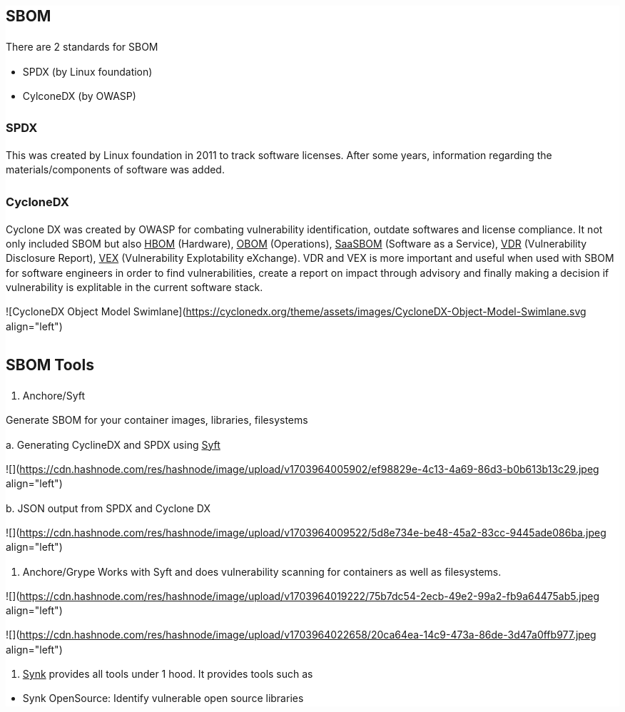 ## SBOM

There are 2 standards for SBOM

* SPDX (by Linux foundation)
    
* CylconeDX (by OWASP)
    

### SPDX

This was created by Linux foundation in 2011 to track software licenses. After some years, information regarding the materials/components of software was added.

### CycloneDX

Cyclone DX was created by OWASP for combating vulnerability identification, outdate softwares and license compliance. It not only included SBOM but also [HBOM](https://github.com/CycloneDX/bom-examples/blob/master/HBOM) (Hardware), [OBOM](https://github.com/CycloneDX/bom-examples/blob/master/SBOM) (Operations), [SaaSBOM](https://github.com/CycloneDX/bom-examples/blob/master/SaaSBOM) (Software as a Service), [VDR](https://github.com/CycloneDX/bom-examples/blob/master/VDR) (Vulnerability Disclosure Report), [VEX](https://github.com/CycloneDX/bom-examples/blob/master/VEX) (Vulnerability Explotability eXchange). VDR and VEX is more important and useful when used with SBOM for software engineers in order to find vulnerabilities, create a report on impact through advisory and finally making a decision if vulnerability is explitable in the current software stack.

![CycloneDX Object Model Swimlane](https://cyclonedx.org/theme/assets/images/CycloneDX-Object-Model-Swimlane.svg align="left")

## SBOM Tools

1. Anchore/Syft
    

Generate SBOM for your container images, libraries, filesystems

a. Generating CyclineDX and SPDX using [Syft](https://github.com/anchore/syft)

![](https://cdn.hashnode.com/res/hashnode/image/upload/v1703964005902/ef98829e-4c13-4a69-86d3-b0b613b13c29.jpeg align="left")

b. JSON output from SPDX and Cyclone DX

![](https://cdn.hashnode.com/res/hashnode/image/upload/v1703964009522/5d8e734e-be48-45a2-83cc-9445ade086ba.jpeg align="left")

1. Anchore/Grype Works with Syft and does vulnerability scanning for containers as well as filesystems.
    

![](https://cdn.hashnode.com/res/hashnode/image/upload/v1703964019222/75b7dc54-2ecb-49e2-99a2-fb9a64475ab5.jpeg align="left")

![](https://cdn.hashnode.com/res/hashnode/image/upload/v1703964022658/20ca64ea-14c9-473a-86de-3d47a0ffb977.jpeg align="left")

1. [Synk](https://snyk.io) provides all tools under 1 hood. It provides tools such as
    

* Synk OpenSource: Identify vulnerable open source libraries
    